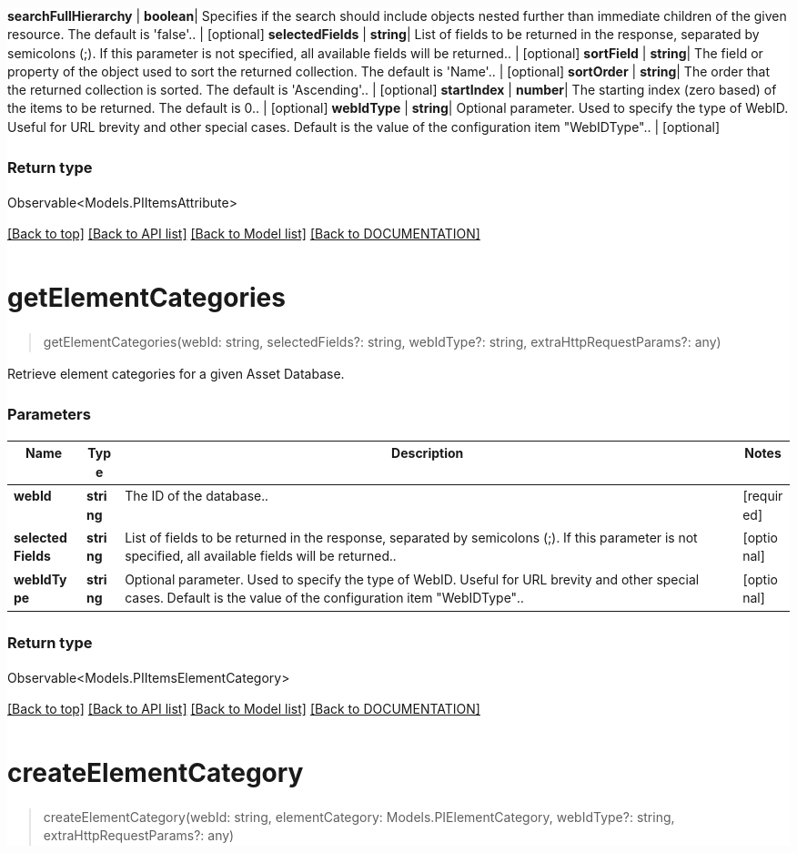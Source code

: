 **searchFullHierarchy** | **boolean**| Specifies if the search should include objects nested further than immediate children of the given resource. The default is 'false'.. | [optional]
 **selectedFields** | **string**| List of fields to be returned in the response, separated by semicolons (;). If this parameter is not specified, all available fields will be returned.. | [optional]
 **sortField** | **string**| The field or property of the object used to sort the returned collection. The default is 'Name'.. | [optional]
 **sortOrder** | **string**| The order that the returned collection is sorted. The default is 'Ascending'.. | [optional]
 **startIndex** | **number**| The starting index (zero based) of the items to be returned. The default is 0.. | [optional]
 **webIdType** | **string**| Optional parameter. Used to specify the type of WebID. Useful for URL brevity and other special cases. Default is the value of the configuration item "WebIDType".. | [optional]


### Return type

Observable<Models.PIItemsAttribute>

[[Back to top]](#) [[Back to API list]](../../DOCUMENTATION.md#documentation-for-api-endpoints) [[Back to Model list]](../../DOCUMENTATION.md#documentation-for-models) [[Back to DOCUMENTATION]](../../DOCUMENTATION.md)

# **getElementCategories**
> getElementCategories(webId: string, selectedFields?: string, webIdType?: string, extraHttpRequestParams?: any)

Retrieve element categories for a given Asset Database.

### Parameters

Name | Type | Description | Notes
------------- | ------------- | ------------- | -------------
 **webId** | **string**| The ID of the database.. | [required]
 **selectedFields** | **string**| List of fields to be returned in the response, separated by semicolons (;). If this parameter is not specified, all available fields will be returned.. | [optional]
 **webIdType** | **string**| Optional parameter. Used to specify the type of WebID. Useful for URL brevity and other special cases. Default is the value of the configuration item "WebIDType".. | [optional]


### Return type

Observable<Models.PIItemsElementCategory>

[[Back to top]](#) [[Back to API list]](../../DOCUMENTATION.md#documentation-for-api-endpoints) [[Back to Model list]](../../DOCUMENTATION.md#documentation-for-models) [[Back to DOCUMENTATION]](../../DOCUMENTATION.md)

# **createElementCategory**
> createElementCategory(webId: string, elementCategory: Models.PIElementCategory, webIdType?: string, extraHttpRequestParams?: any)

